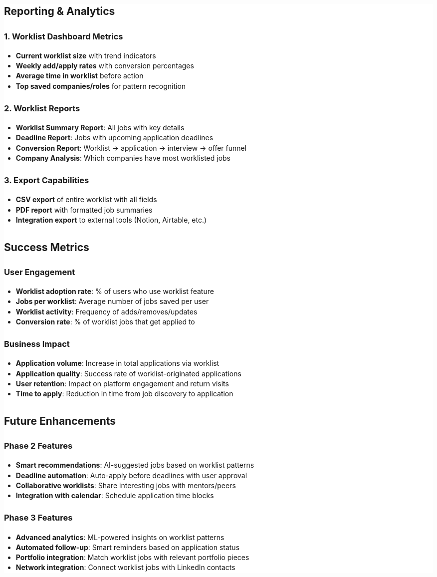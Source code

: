 ## Reporting & Analytics

### 1. Worklist Dashboard Metrics
- **Current worklist size** with trend indicators
- **Weekly add/apply rates** with conversion percentages
- **Average time in worklist** before action
- **Top saved companies/roles** for pattern recognition

### 2. Worklist Reports
- **Worklist Summary Report**: All jobs with key details
- **Deadline Report**: Jobs with upcoming application deadlines
- **Conversion Report**: Worklist → application → interview → offer funnel
- **Company Analysis**: Which companies have most worklisted jobs

### 3. Export Capabilities
- **CSV export** of entire worklist with all fields
- **PDF report** with formatted job summaries
- **Integration export** to external tools (Notion, Airtable, etc.)

## Success Metrics

### User Engagement
- **Worklist adoption rate**: % of users who use worklist feature
- **Jobs per worklist**: Average number of jobs saved per user
- **Worklist activity**: Frequency of adds/removes/updates
- **Conversion rate**: % of worklist jobs that get applied to

### Business Impact
- **Application volume**: Increase in total applications via worklist
- **Application quality**: Success rate of worklist-originated applications
- **User retention**: Impact on platform engagement and return visits
- **Time to apply**: Reduction in time from job discovery to application

## Future Enhancements

### Phase 2 Features
- **Smart recommendations**: AI-suggested jobs based on worklist patterns
- **Deadline automation**: Auto-apply before deadlines with user approval
- **Collaborative worklists**: Share interesting jobs with mentors/peers
- **Integration with calendar**: Schedule application time blocks

### Phase 3 Features
- **Advanced analytics**: ML-powered insights on worklist patterns
- **Automated follow-up**: Smart reminders based on application status
- **Portfolio integration**: Match worklist jobs with relevant portfolio pieces
- **Network integration**: Connect worklist jobs with LinkedIn contacts
